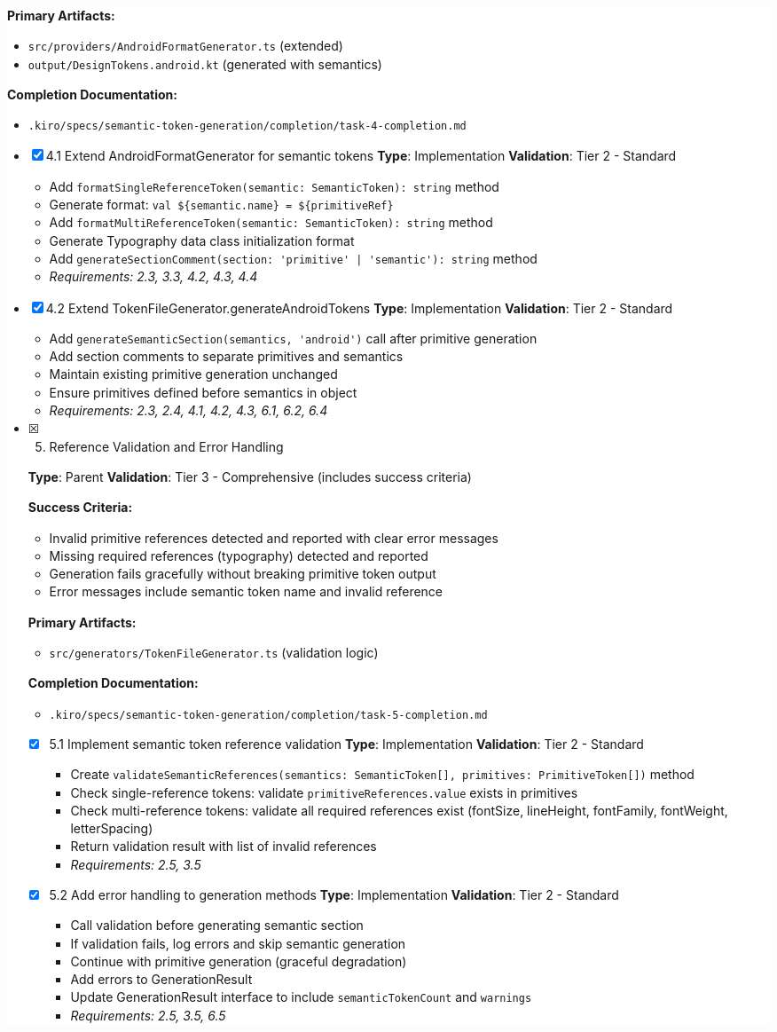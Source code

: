   **Primary Artifacts:**
  - `src/providers/AndroidFormatGenerator.ts` (extended)
  - `output/DesignTokens.android.kt` (generated with semantics)
  
  **Completion Documentation:**
  - `.kiro/specs/semantic-token-generation/completion/task-4-completion.md`

  - [x] 4.1 Extend AndroidFormatGenerator for semantic tokens
    **Type**: Implementation
    **Validation**: Tier 2 - Standard
    - Add `formatSingleReferenceToken(semantic: SemanticToken): string` method
    - Generate format: `val ${semantic.name} = ${primitiveRef}`
    - Add `formatMultiReferenceToken(semantic: SemanticToken): string` method
    - Generate Typography data class initialization format
    - Add `generateSectionComment(section: 'primitive' | 'semantic'): string` method
    - _Requirements: 2.3, 3.3, 4.2, 4.3, 4.4_

  - [x] 4.2 Extend TokenFileGenerator.generateAndroidTokens
    **Type**: Implementation
    **Validation**: Tier 2 - Standard
    - Add `generateSemanticSection(semantics, 'android')` call after primitive generation
    - Add section comments to separate primitives and semantics
    - Maintain existing primitive generation unchanged
    - Ensure primitives defined before semantics in object
    - _Requirements: 2.3, 2.4, 4.1, 4.2, 4.3, 6.1, 6.2, 6.4_

- [x] 5. Reference Validation and Error Handling

  **Type**: Parent
  **Validation**: Tier 3 - Comprehensive (includes success criteria)
  
  **Success Criteria:**
  - Invalid primitive references detected and reported with clear error messages
  - Missing required references (typography) detected and reported
  - Generation fails gracefully without breaking primitive token output
  - Error messages include semantic token name and invalid reference
  
  **Primary Artifacts:**
  - `src/generators/TokenFileGenerator.ts` (validation logic)
  
  **Completion Documentation:**
  - `.kiro/specs/semantic-token-generation/completion/task-5-completion.md`

  - [x] 5.1 Implement semantic token reference validation
    **Type**: Implementation
    **Validation**: Tier 2 - Standard
    - Create `validateSemanticReferences(semantics: SemanticToken[], primitives: PrimitiveToken[])` method
    - Check single-reference tokens: validate `primitiveReferences.value` exists in primitives
    - Check multi-reference tokens: validate all required references exist (fontSize, lineHeight, fontFamily, fontWeight, letterSpacing)
    - Return validation result with list of invalid references
    - _Requirements: 2.5, 3.5_

  - [x] 5.2 Add error handling to generation methods
    **Type**: Implementation
    **Validation**: Tier 2 - Standard
    - Call validation before generating semantic section
    - If validation fails, log errors and skip semantic generation
    - Continue with primitive generation (graceful degradation)
    - Add errors to GenerationResult
    - Update GenerationResult interface to include `semanticTokenCount` and `warnings`
    - _Requirements: 2.5, 3.5, 6.5_
